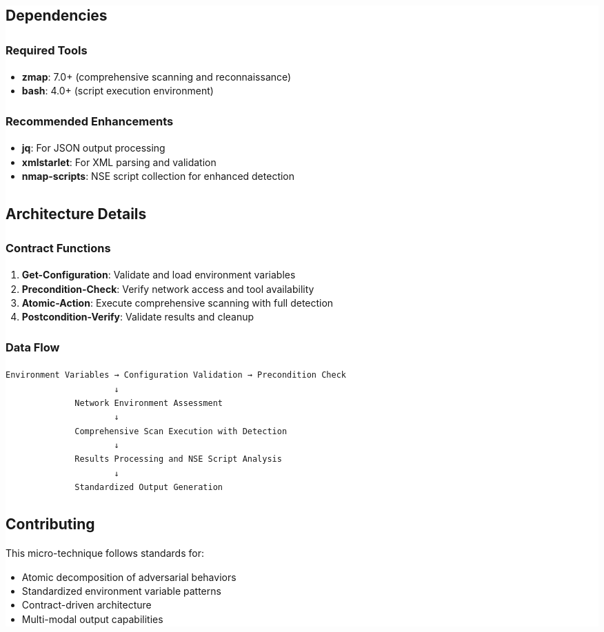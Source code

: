 ## Dependencies

### Required Tools
- **zmap**: 7.0+ (comprehensive scanning and reconnaissance)
- **bash**: 4.0+ (script execution environment)

### Recommended Enhancements
- **jq**: For JSON output processing
- **xmlstarlet**: For XML parsing and validation
- **nmap-scripts**: NSE script collection for enhanced detection

## Architecture Details

### Contract Functions
1. **Get-Configuration**: Validate and load environment variables
2. **Precondition-Check**: Verify network access and tool availability
3. **Atomic-Action**: Execute comprehensive scanning with full detection
4. **Postcondition-Verify**: Validate results and cleanup

### Data Flow
```
Environment Variables → Configuration Validation → Precondition Check
                      ↓
              Network Environment Assessment
                      ↓
              Comprehensive Scan Execution with Detection
                      ↓
              Results Processing and NSE Script Analysis
                      ↓
              Standardized Output Generation
```

## Contributing
This micro-technique follows standards for:
- Atomic decomposition of adversarial behaviors
- Standardized environment variable patterns
- Contract-driven architecture
- Multi-modal output capabilities

